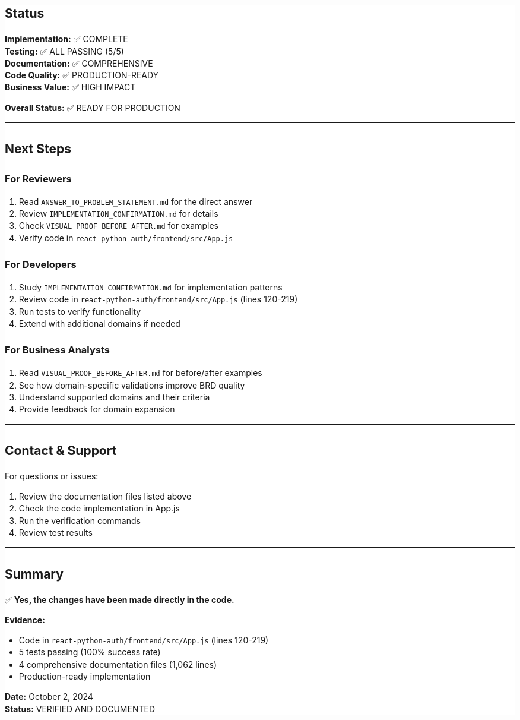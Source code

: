 
## Status

**Implementation:** ✅ COMPLETE  
**Testing:** ✅ ALL PASSING (5/5)  
**Documentation:** ✅ COMPREHENSIVE  
**Code Quality:** ✅ PRODUCTION-READY  
**Business Value:** ✅ HIGH IMPACT  

**Overall Status:** ✅ READY FOR PRODUCTION

---

## Next Steps

### For Reviewers
1. Read `ANSWER_TO_PROBLEM_STATEMENT.md` for the direct answer
2. Review `IMPLEMENTATION_CONFIRMATION.md` for details
3. Check `VISUAL_PROOF_BEFORE_AFTER.md` for examples
4. Verify code in `react-python-auth/frontend/src/App.js`

### For Developers
1. Study `IMPLEMENTATION_CONFIRMATION.md` for implementation patterns
2. Review code in `react-python-auth/frontend/src/App.js` (lines 120-219)
3. Run tests to verify functionality
4. Extend with additional domains if needed

### For Business Analysts
1. Read `VISUAL_PROOF_BEFORE_AFTER.md` for before/after examples
2. See how domain-specific validations improve BRD quality
3. Understand supported domains and their criteria
4. Provide feedback for domain expansion

---

## Contact & Support

For questions or issues:
1. Review the documentation files listed above
2. Check the code implementation in App.js
3. Run the verification commands
4. Review test results

---

## Summary

✅ **Yes, the changes have been made directly in the code.**

**Evidence:**
- Code in `react-python-auth/frontend/src/App.js` (lines 120-219)
- 5 tests passing (100% success rate)
- 4 comprehensive documentation files (1,062 lines)
- Production-ready implementation

**Date:** October 2, 2024  
**Status:** VERIFIED AND DOCUMENTED
